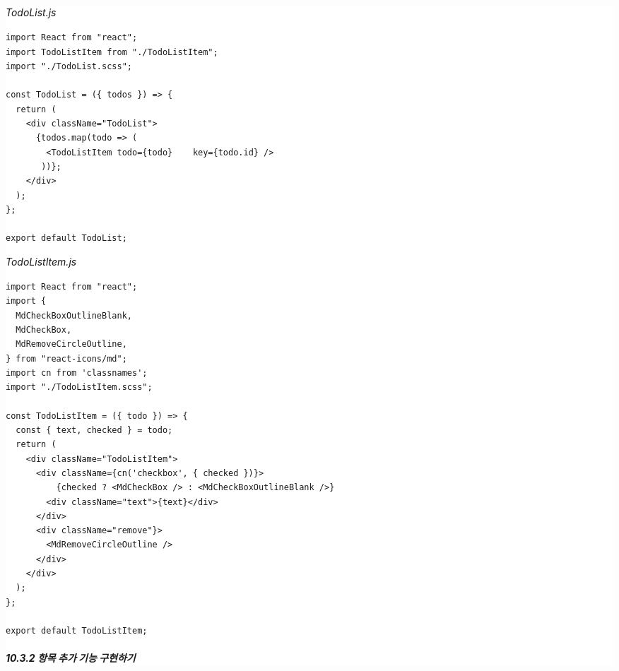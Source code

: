 
_TodoList.js_

```react
import React from "react";
import TodoListItem from "./TodoListItem";
import "./TodoList.scss";

const TodoList = ({ todos }) => {
  return (
    <div className="TodoList">
      {todos.map(todo => (
       	<TodoListItem todo={todo}    key={todo.id} />
       ))};
    </div>
  );
};

export default TodoList;
```



_TodoListItem.js_

```react
import React from "react";
import {
  MdCheckBoxOutlineBlank,
  MdCheckBox,
  MdRemoveCircleOutline,
} from "react-icons/md";
import cn from 'classnames';
import "./TodoListItem.scss";

const TodoListItem = ({ todo }) => {
  const { text, checked } = todo;
  return (
    <div className="TodoListItem">
      <div className={cn('checkbox', { checked })}>
          {checked ? <MdCheckBox /> : <MdCheckBoxOutlineBlank />}
        <div className="text">{text}</div>
      </div>
      <div className="remove"}>
        <MdRemoveCircleOutline />
      </div>
    </div>
  );
};

export default TodoListItem;
```



##### 10.3.2 항목 추가 기능 구현하기
